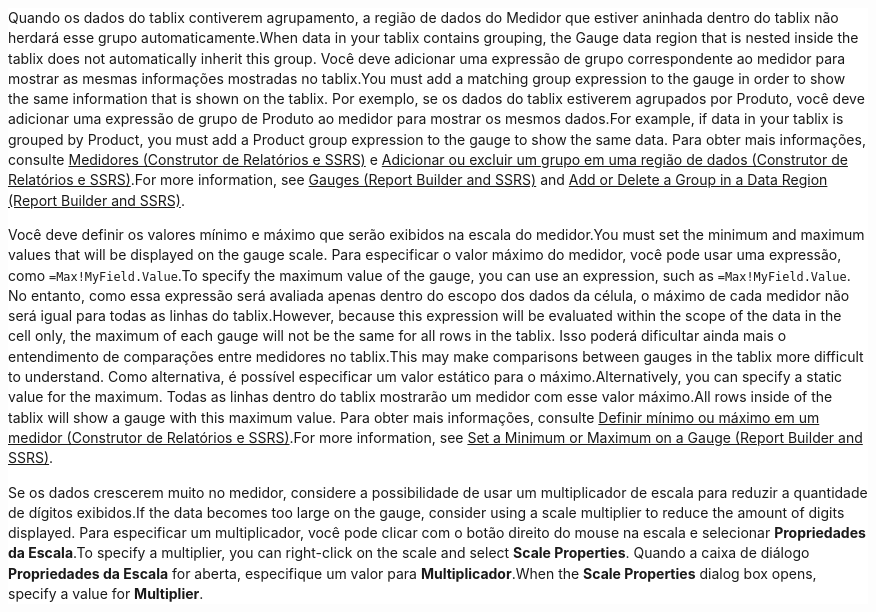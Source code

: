  <span data-ttu-id="7e3b1-145">Quando os dados do tablix contiverem agrupamento, a região de dados do Medidor que estiver aninhada dentro do tablix não herdará esse grupo automaticamente.</span><span class="sxs-lookup"><span data-stu-id="7e3b1-145">When data in your tablix contains grouping, the Gauge data region that is nested inside the tablix does not automatically inherit this group.</span></span> <span data-ttu-id="7e3b1-146">Você deve adicionar uma expressão de grupo correspondente ao medidor para mostrar as mesmas informações mostradas no tablix.</span><span class="sxs-lookup"><span data-stu-id="7e3b1-146">You must add a matching group expression to the gauge in order to show the same information that is shown on the tablix.</span></span> <span data-ttu-id="7e3b1-147">Por exemplo, se os dados do tablix estiverem agrupados por Produto, você deve adicionar uma expressão de grupo de Produto ao medidor para mostrar os mesmos dados.</span><span class="sxs-lookup"><span data-stu-id="7e3b1-147">For example, if data in your tablix is grouped by Product, you must add a Product group expression to the gauge to show the same data.</span></span> <span data-ttu-id="7e3b1-148">Para obter mais informações, consulte [Medidores &#40;Construtor de Relatórios e SSRS&#41;](gauges-report-builder-and-ssrs.md) e [Adicionar ou excluir um grupo em uma região de dados &#40;Construtor de Relatórios e SSRS&#41;](add-or-delete-a-group-in-a-data-region-report-builder-and-ssrs.md).</span><span class="sxs-lookup"><span data-stu-id="7e3b1-148">For more information, see [Gauges &#40;Report Builder and SSRS&#41;](gauges-report-builder-and-ssrs.md) and [Add or Delete a Group in a Data Region &#40;Report Builder and SSRS&#41;](add-or-delete-a-group-in-a-data-region-report-builder-and-ssrs.md).</span></span>  
  
 <span data-ttu-id="7e3b1-149">Você deve definir os valores mínimo e máximo que serão exibidos na escala do medidor.</span><span class="sxs-lookup"><span data-stu-id="7e3b1-149">You must set the minimum and maximum values that will be displayed on the gauge scale.</span></span> <span data-ttu-id="7e3b1-150">Para especificar o valor máximo do medidor, você pode usar uma expressão, como `=Max!MyField.Value`.</span><span class="sxs-lookup"><span data-stu-id="7e3b1-150">To specify the maximum value of the gauge, you can use an expression, such as `=Max!MyField.Value`.</span></span> <span data-ttu-id="7e3b1-151">No entanto, como essa expressão será avaliada apenas dentro do escopo dos dados da célula, o máximo de cada medidor não será igual para todas as linhas do tablix.</span><span class="sxs-lookup"><span data-stu-id="7e3b1-151">However, because this expression will be evaluated within the scope of the data in the cell only, the maximum of each gauge will not be the same for all rows in the tablix.</span></span> <span data-ttu-id="7e3b1-152">Isso poderá dificultar ainda mais o entendimento de comparações entre medidores no tablix.</span><span class="sxs-lookup"><span data-stu-id="7e3b1-152">This may make comparisons between gauges in the tablix more difficult to understand.</span></span> <span data-ttu-id="7e3b1-153">Como alternativa, é possível especificar um valor estático para o máximo.</span><span class="sxs-lookup"><span data-stu-id="7e3b1-153">Alternatively, you can specify a static value for the maximum.</span></span> <span data-ttu-id="7e3b1-154">Todas as linhas dentro do tablix mostrarão um medidor com esse valor máximo.</span><span class="sxs-lookup"><span data-stu-id="7e3b1-154">All rows inside of the tablix will show a gauge with this maximum value.</span></span> <span data-ttu-id="7e3b1-155">Para obter mais informações, consulte [Definir mínimo ou máximo em um medidor &#40;Construtor de Relatórios e SSRS&#41;](set-a-minimum-or-maximum-on-a-gauge-report-builder-and-ssrs.md).</span><span class="sxs-lookup"><span data-stu-id="7e3b1-155">For more information, see [Set a Minimum or Maximum on a Gauge &#40;Report Builder and SSRS&#41;](set-a-minimum-or-maximum-on-a-gauge-report-builder-and-ssrs.md).</span></span>  
  
 <span data-ttu-id="7e3b1-156">Se os dados crescerem muito no medidor, considere a possibilidade de usar um multiplicador de escala para reduzir a quantidade de dígitos exibidos.</span><span class="sxs-lookup"><span data-stu-id="7e3b1-156">If the data becomes too large on the gauge, consider using a scale multiplier to reduce the amount of digits displayed.</span></span> <span data-ttu-id="7e3b1-157">Para especificar um multiplicador, você pode clicar com o botão direito do mouse na escala e selecionar **Propriedades da Escala**.</span><span class="sxs-lookup"><span data-stu-id="7e3b1-157">To specify a multiplier, you can right-click on the scale and select **Scale Properties**.</span></span> <span data-ttu-id="7e3b1-158">Quando a caixa de diálogo **Propriedades da Escala** for aberta, especifique um valor para **Multiplicador**.</span><span class="sxs-lookup"><span data-stu-id="7e3b1-158">When the **Scale Properties** dialog box opens, specify a value for **Multiplier**.</span></span>  
  